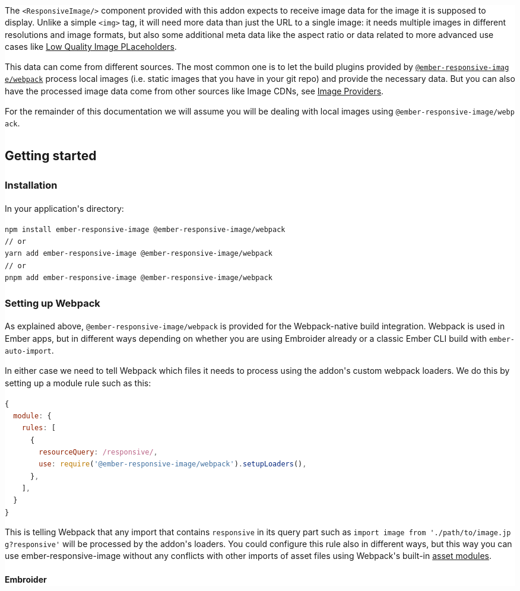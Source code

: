 The `<ResponsiveImage/>` component provided with this addon expects to receive image data for the image it is supposed to display. Unlike a simple `<img>` tag, it will need more data than just the URL to a single image: it needs multiple images in different resolutions and image formats, but also some additional meta data like the aspect ratio or data related to more advanced use cases like [Low Quality Image PLaceholders](#lqip).

This data can come from different sources. The most common one is to let the build plugins provided by [`@ember-responsive-image/webpack`](./packages/webpack/README.md) process local images (i.e. static images that you have in your git repo) and provide the necessary data. But you can also have the processed image data come from other sources like Image CDNs, see [Image Providers](#image-providers).

For the remainder of this documentation we will assume you will be dealing with local images using `@ember-responsive-image/webpack`.

## Getting started

### Installation

In your application's directory:

```bash
npm install ember-responsive-image @ember-responsive-image/webpack
// or
yarn add ember-responsive-image @ember-responsive-image/webpack
// or
pnpm add ember-responsive-image @ember-responsive-image/webpack
```

### Setting up Webpack

As explained above, `@ember-responsive-image/webpack` is provided for the Webpack-native build integration. Webpack is used in Ember apps, but in different ways depending on whether you are using Embroider already or a classic Ember CLI build with `ember-auto-import`.

In either case we need to tell Webpack which files it needs to process using the addon's custom webpack loaders. We do this by setting up a module rule such as this:

```js
{
  module: {
    rules: [
      {
        resourceQuery: /responsive/,
        use: require('@ember-responsive-image/webpack').setupLoaders(),
      },
    ],
  }
}
```

This is telling Webpack that any import that contains `responsive` in its query part such as `import image from './path/to/image.jpg?responsive'` will be processed by the addon's loaders. You could configure this rule also in different ways, but this way you can use ember-responsive-image without any conflicts with other imports of asset files using Webpack's built-in [asset modules](https://webpack.js.org/guides/asset-modules/).

#### Embroider
